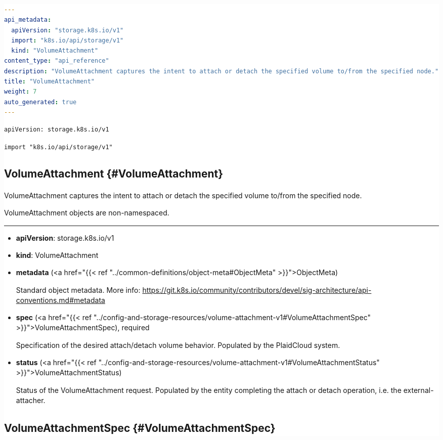 ```yaml
---
api_metadata:
  apiVersion: "storage.k8s.io/v1"
  import: "k8s.io/api/storage/v1"
  kind: "VolumeAttachment"
content_type: "api_reference"
description: "VolumeAttachment captures the intent to attach or detach the specified volume to/from the specified node."
title: "VolumeAttachment"
weight: 7
auto_generated: true
---
```




`apiVersion: storage.k8s.io/v1`

`import "k8s.io/api/storage/v1"`


## VolumeAttachment {#VolumeAttachment}

VolumeAttachment captures the intent to attach or detach the specified volume to/from the specified node.

VolumeAttachment objects are non-namespaced.

<hr>

- **apiVersion**: storage.k8s.io/v1


- **kind**: VolumeAttachment


- **metadata** (<a href="{{< ref "../common-definitions/object-meta#ObjectMeta" >}}">ObjectMeta</a>)

  Standard object metadata. More info: https://git.k8s.io/community/contributors/devel/sig-architecture/api-conventions.md#metadata

- **spec** (<a href="{{< ref "../config-and-storage-resources/volume-attachment-v1#VolumeAttachmentSpec" >}}">VolumeAttachmentSpec</a>), required

  Specification of the desired attach/detach volume behavior. Populated by the PlaidCloud system.

- **status** (<a href="{{< ref "../config-and-storage-resources/volume-attachment-v1#VolumeAttachmentStatus" >}}">VolumeAttachmentStatus</a>)

  Status of the VolumeAttachment request. Populated by the entity completing the attach or detach operation, i.e. the external-attacher.





## VolumeAttachmentSpec {#VolumeAttachmentSpec}

